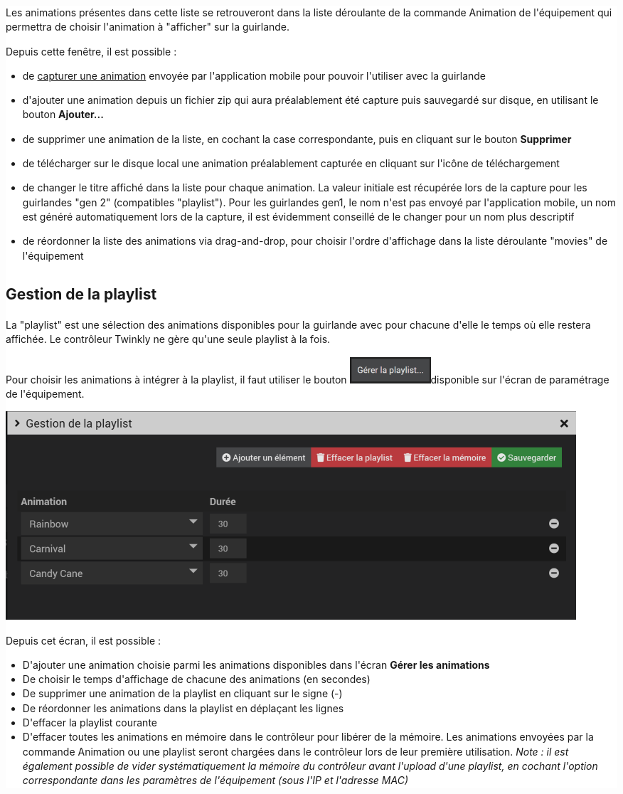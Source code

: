 Les animations présentes dans cette liste se retrouveront dans la liste déroulante de la commande Animation de l'équipement qui permettra de choisir l'animation à "afficher" sur la guirlande.

Depuis cette fenêtre, il est possible :

- de [capturer une animation](#Capture-des-animations) envoyée par l'application mobile pour pouvoir l'utiliser avec la guirlande

- d'ajouter une animation depuis un fichier zip qui aura préalablement été capture puis sauvegardé sur disque, en utilisant le bouton **Ajouter...**

- de supprimer une animation de la liste, en cochant la case correspondante, puis en cliquant sur le bouton **Supprimer**

- de télécharger sur le disque local une animation préalablement capturée en cliquant sur l'icône de téléchargement 

- de changer le titre affiché dans la liste pour chaque animation. La valeur initiale est récupérée lors de la capture pour les guirlandes "gen 2" (compatibles "playlist"). Pour les guirlandes gen1, le nom n'est pas envoyé par l'application mobile, un nom est généré automatiquement lors de la capture, il est évidemment conseillé de le changer pour un nom plus descriptif

- de réordonner la liste des animations via drag-and-drop, pour choisir l'ordre d'affichage dans la liste déroulante "movies" de l'équipement

  

## Gestion de la playlist

La "playlist" est une sélection des animations disponibles pour la guirlande avec pour chacune d'elle le temps où elle restera affichée. Le contrôleur Twinkly ne gère qu'une seule playlist à la fois.

Pour choisir les animations à intégrer à la playlist, il faut utiliser le bouton <img src="../images/bouton_playlist.png" />disponible sur l'écran de paramétrage de l'équipement.

<img src="../images/modal_playlist.png">

Depuis cet écran, il est possible :

- D'ajouter une animation choisie parmi les animations disponibles dans l'écran **Gérer les animations**
- De choisir le temps d'affichage de chacune des animations (en secondes)
- De supprimer une animation de la playlist en cliquant sur le signe (-)
- De réordonner les animations dans la playlist en déplaçant les lignes
- D'effacer la playlist courante
- D'effacer toutes les animations en mémoire dans le contrôleur pour libérer de la mémoire. Les animations envoyées par la commande Animation ou une playlist seront chargées dans le contrôleur lors de leur première utilisation.
  *Note : il est également possible de vider systématiquement la mémoire du contrôleur avant l'upload d'une playlist, en cochant l'option correspondante dans les paramètres de l'équipement (sous l'IP et l'adresse MAC)*